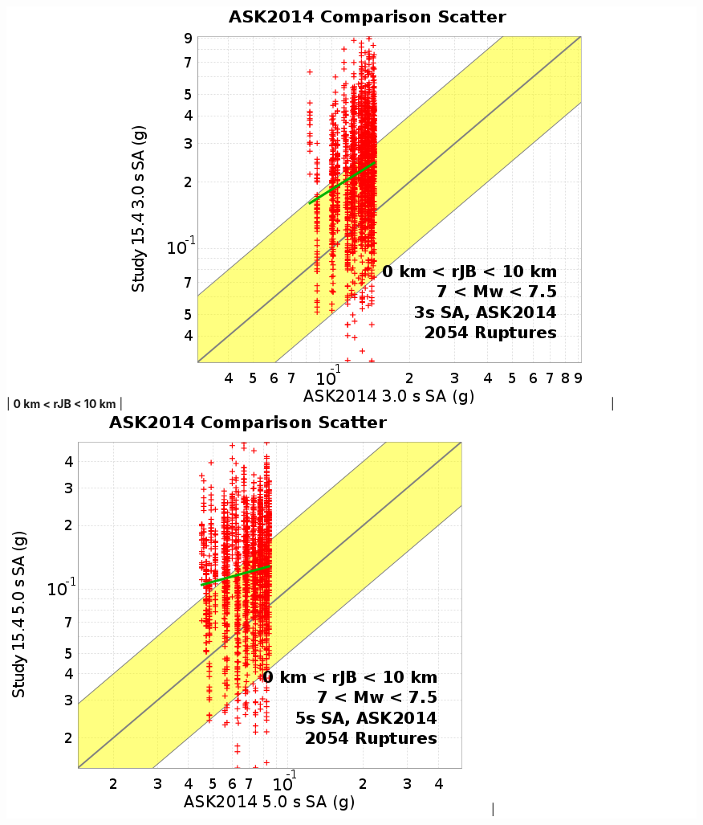 | **0 km < rJB < 10 km** | ![Scatter Plot](resources/WNGC_mag_7_7.5_dist_0_10_3s_ASK2014_scatter.png) | ![Scatter Plot](resources/WNGC_mag_7_7.5_dist_0_10_5s_ASK2014_scatter.png) |